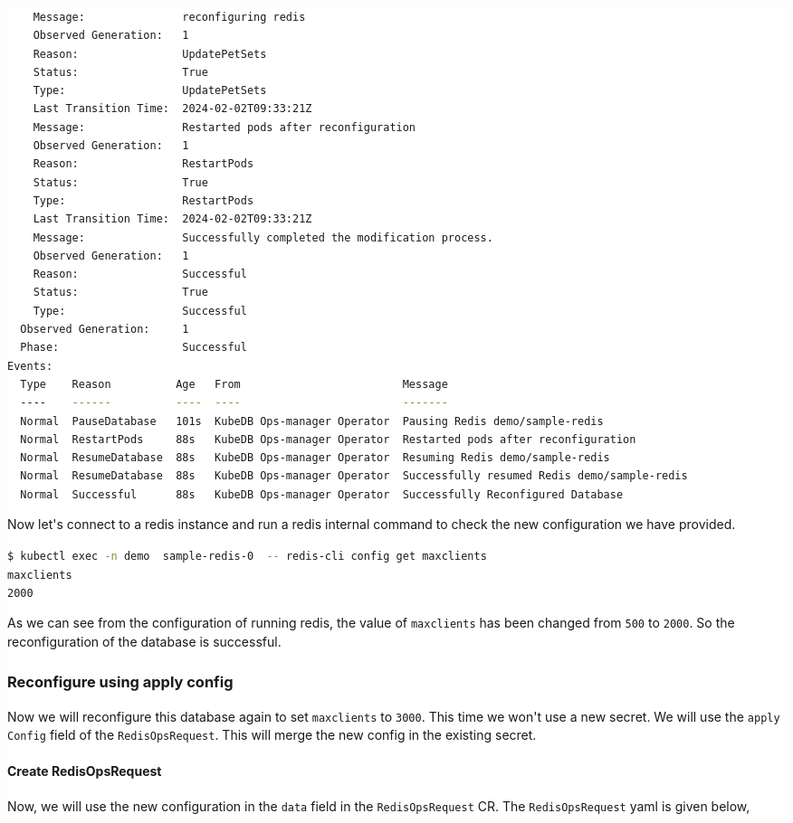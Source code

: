 ```bash
    Message:               reconfiguring redis
    Observed Generation:   1
    Reason:                UpdatePetSets
    Status:                True
    Type:                  UpdatePetSets
    Last Transition Time:  2024-02-02T09:33:21Z
    Message:               Restarted pods after reconfiguration
    Observed Generation:   1
    Reason:                RestartPods
    Status:                True
    Type:                  RestartPods
    Last Transition Time:  2024-02-02T09:33:21Z
    Message:               Successfully completed the modification process.
    Observed Generation:   1
    Reason:                Successful
    Status:                True
    Type:                  Successful
  Observed Generation:     1
  Phase:                   Successful
Events:
  Type    Reason          Age   From                         Message
  ----    ------          ----  ----                         -------
  Normal  PauseDatabase   101s  KubeDB Ops-manager Operator  Pausing Redis demo/sample-redis
  Normal  RestartPods     88s   KubeDB Ops-manager Operator  Restarted pods after reconfiguration
  Normal  ResumeDatabase  88s   KubeDB Ops-manager Operator  Resuming Redis demo/sample-redis
  Normal  ResumeDatabase  88s   KubeDB Ops-manager Operator  Successfully resumed Redis demo/sample-redis
  Normal  Successful      88s   KubeDB Ops-manager Operator  Successfully Reconfigured Database
```

Now let's connect to a redis instance and run a redis internal command to check the new configuration we have provided.

```bash
$ kubectl exec -n demo  sample-redis-0  -- redis-cli config get maxclients
maxclients
2000

```

As we can see from the configuration of running redis, the value of `maxclients` has been changed from `500` to `2000`. So the reconfiguration of the database is successful.


### Reconfigure using apply config

Now we will reconfigure this database again to set `maxclients` to `3000`. This time we won't use a new secret. We will use the `applyConfig` field of the `RedisOpsRequest`. This will merge the new config in the existing secret.

#### Create RedisOpsRequest

Now, we will use the new configuration in the `data` field in the `RedisOpsRequest` CR. The `RedisOpsRequest` yaml is given below,
